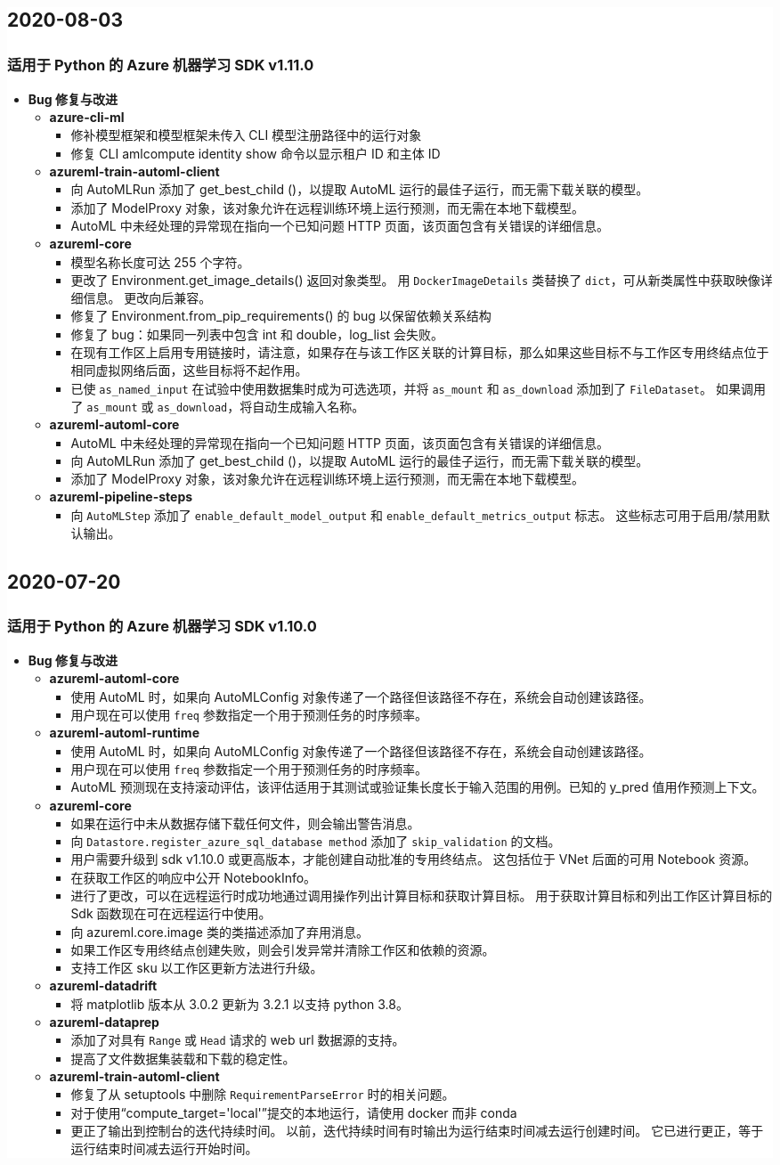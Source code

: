 
## <a name="2020-08-03"></a>2020-08-03

### <a name="azure-machine-learning-sdk-for-python-v1110"></a>适用于 Python 的 Azure 机器学习 SDK v1.11.0

+ **Bug 修复与改进**
  + **azure-cli-ml**
    + 修补模型框架和模型框架未传入 CLI 模型注册路径中的运行对象
    + 修复 CLI amlcompute identity show 命令以显示租户 ID 和主体 ID 
  + **azureml-train-automl-client**
    + 向 AutoMLRun 添加了 get_best_child ()，以提取 AutoML 运行的最佳子运行，而无需下载关联的模型。
    + 添加了 ModelProxy 对象，该对象允许在远程训练环境上运行预测，而无需在本地下载模型。
    + AutoML 中未经处理的异常现在指向一个已知问题 HTTP 页面，该页面包含有关错误的详细信息。
  + **azureml-core**
    + 模型名称长度可达 255 个字符。
    + 更改了 Environment.get_image_details() 返回对象类型。 用 `DockerImageDetails` 类替换了 `dict`，可从新类属性中获取映像详细信息。 更改向后兼容。
    + 修复了 Environment.from_pip_requirements() 的 bug 以保留依赖关系结构
    + 修复了 bug：如果同一列表中包含 int 和 double，log_list 会失败。
    + 在现有工作区上启用专用链接时，请注意，如果存在与该工作区关联的计算目标，那么如果这些目标不与工作区专用终结点位于相同虚拟网络后面，这些目标将不起作用。
    + 已使 `as_named_input` 在试验中使用数据集时成为可选选项，并将 `as_mount` 和 `as_download` 添加到了 `FileDataset`。 如果调用了 `as_mount` 或 `as_download`，将自动生成输入名称。
  + **azureml-automl-core**
    + AutoML 中未经处理的异常现在指向一个已知问题 HTTP 页面，该页面包含有关错误的详细信息。
    + 向 AutoMLRun 添加了 get_best_child ()，以提取 AutoML 运行的最佳子运行，而无需下载关联的模型。
    + 添加了 ModelProxy 对象，该对象允许在远程训练环境上运行预测，而无需在本地下载模型。
  + **azureml-pipeline-steps**
    + 向 `AutoMLStep` 添加了 `enable_default_model_output` 和 `enable_default_metrics_output` 标志。 这些标志可用于启用/禁用默认输出。


## <a name="2020-07-20"></a>2020-07-20

### <a name="azure-machine-learning-sdk-for-python-v1100"></a>适用于 Python 的 Azure 机器学习 SDK v1.10.0

+ **Bug 修复与改进**
  + **azureml-automl-core**
    + 使用 AutoML 时，如果向 AutoMLConfig 对象传递了一个路径但该路径不存在，系统会自动创建该路径。
    + 用户现在可以使用 `freq` 参数指定一个用于预测任务的时序频率。
  + **azureml-automl-runtime**
    + 使用 AutoML 时，如果向 AutoMLConfig 对象传递了一个路径但该路径不存在，系统会自动创建该路径。
    + 用户现在可以使用 `freq` 参数指定一个用于预测任务的时序频率。
    + AutoML 预测现在支持滚动评估，该评估适用于其测试或验证集长度长于输入范围的用例。已知的 y_pred 值用作预测上下文。
  + **azureml-core**
    + 如果在运行中未从数据存储下载任何文件，则会输出警告消息。
    + 向 `Datastore.register_azure_sql_database method` 添加了 `skip_validation` 的文档。
    + 用户需要升级到 sdk v1.10.0 或更高版本，才能创建自动批准的专用终结点。 这包括位于 VNet 后面的可用 Notebook 资源。
    + 在获取工作区的响应中公开 NotebookInfo。
    + 进行了更改，可以在远程运行时成功地通过调用操作列出计算目标和获取计算目标。 用于获取计算目标和列出工作区计算目标的 Sdk 函数现在可在远程运行中使用。
    + 向 azureml.core.image 类的类描述添加了弃用消息。
    + 如果工作区专用终结点创建失败，则会引发异常并清除工作区和依赖的资源。
    + 支持工作区 sku 以工作区更新方法进行升级。
  + **azureml-datadrift**
    + 将 matplotlib 版本从 3.0.2 更新为 3.2.1 以支持 python 3.8。
  + **azureml-dataprep**
    + 添加了对具有 `Range` 或 `Head` 请求的 web url 数据源的支持。 
    + 提高了文件数据集装载和下载的稳定性。
  + **azureml-train-automl-client**
    + 修复了从 setuptools 中删除 `RequirementParseError` 时的相关问题。
    + 对于使用“compute_target='local'”提交的本地运行，请使用 docker 而非 conda
    + 更正了输出到控制台的迭代持续时间。 以前，迭代持续时间有时输出为运行结束时间减去运行创建时间。 它已进行更正，等于运行结束时间减去运行开始时间。